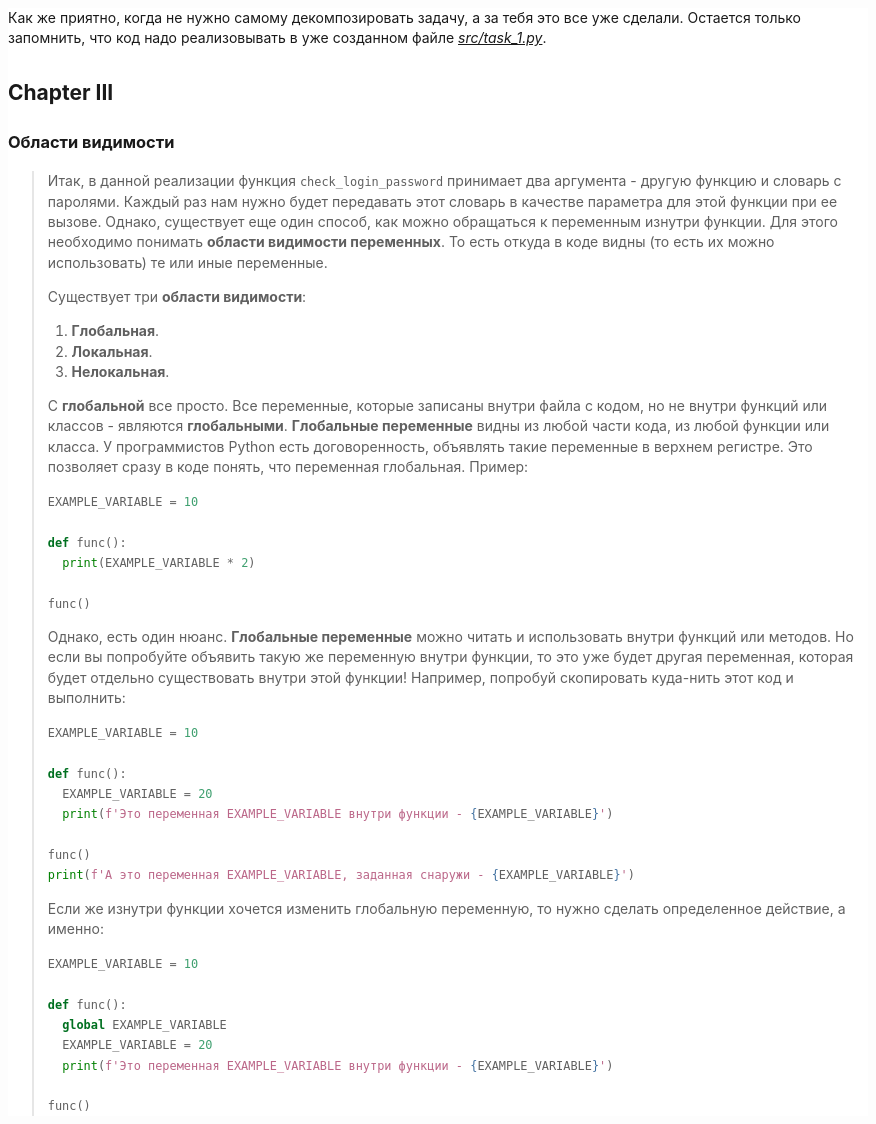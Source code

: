 Как же приятно, когда не нужно самому декомпозировать задачу, а за тебя это все уже сделали. Остается только запомнить, что
код надо реализовывать в уже созданном файле [*src/task_1.py*](src/task_1.py).

## Chapter III

### Области видимости

> Итак, в данной реализации функция `check_login_password` принимает два аргумента - другую функцию и словарь с паролями.
> Каждый раз нам нужно будет передавать этот словарь в качестве параметра для этой функции при ее вызове. Однако, существует
> еще один способ, как можно обращаться к переменным изнутри функции. Для этого необходимо понимать **области видимости переменных**.
> То есть откуда в коде видны (то есть их можно использовать) те или иные переменные.
> 
> Существует три **области видимости**:
> 1. **Глобальная**.
> 2. **Локальная**.
> 3. **Нелокальная**.
> 
> С **глобальной** все просто. Все переменные, которые записаны внутри файла с кодом, но не внутри функций или классов - являются **глобальными**.
> **Глобальные переменные** видны из любой части кода, из любой функции или класса. У программистов Python есть договоренность,
> объявлять такие переменные в верхнем регистре. Это позволяет сразу в коде понять, что переменная глобальная. Пример:
> ```python
> EXAMPLE_VARIABLE = 10
> 
> def func():
>   print(EXAMPLE_VARIABLE * 2)
> 
> func()
> ```
> 
> Однако, есть один нюанс. **Глобальные переменные** можно читать и использовать внутри функций или методов. Но если вы попробуйте
> объявить такую же переменную внутри функции, то это уже будет другая переменная, которая будет отдельно существовать внутри
> этой функции! Например, попробуй скопировать куда-нить этот код и выполнить:
> ```python
> EXAMPLE_VARIABLE = 10
> 
> def func():
>   EXAMPLE_VARIABLE = 20
>   print(f'Это переменная EXAMPLE_VARIABLE внутри функции - {EXAMPLE_VARIABLE}')
> 
> func()
> print(f'А это переменная EXAMPLE_VARIABLE, заданная снаружи - {EXAMPLE_VARIABLE}')
> ```
> 
> Если же изнутри функции хочется изменить глобальную переменную, то нужно сделать определенное действие, а именно:
> ```python
> EXAMPLE_VARIABLE = 10
> 
> def func():
>   global EXAMPLE_VARIABLE
>   EXAMPLE_VARIABLE = 20
>   print(f'Это переменная EXAMPLE_VARIABLE внутри функции - {EXAMPLE_VARIABLE}')
> 
> func()